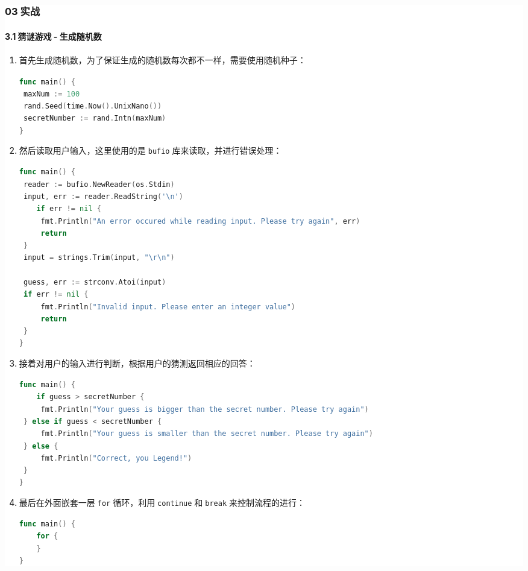 ### 03 实战

#### 3.1 猜谜游戏 - 生成随机数

1. 首先生成随机数，为了保证生成的随机数每次都不一样，需要使用随机种子：

   ```go
   func main() {
   	maxNum := 100
   	rand.Seed(time.Now().UnixNano())
   	secretNumber := rand.Intn(maxNum)
   }
   ```

2. 然后读取用户输入，这里使用的是 `bufio` 库来读取，并进行错误处理：

   ```go
   func main() {
   	reader := bufio.NewReader(os.Stdin)
   	input, err := reader.ReadString('\n')
       if err != nil {
   		fmt.Println("An error occured while reading input. Please try again", err)
   		return
   	}
   	input = strings.Trim(input, "\r\n")
   
   	guess, err := strconv.Atoi(input)
   	if err != nil {
   		fmt.Println("Invalid input. Please enter an integer value")
   		return
   	}
   }
   ```

3. 接着对用户的输入进行判断，根据用户的猜测返回相应的回答：

   ```go
   func main() {
       if guess > secretNumber {
   		fmt.Println("Your guess is bigger than the secret number. Please try again")
   	} else if guess < secretNumber {
   		fmt.Println("Your guess is smaller than the secret number. Please try again")
   	} else {
   		fmt.Println("Correct, you Legend!")
   	}
   }
   ```

4. 最后在外面嵌套一层 `for` 循环，利用 `continue` 和 `break` 来控制流程的进行：

   ```go
   func main() {
       for {
       }
   }
   ```
